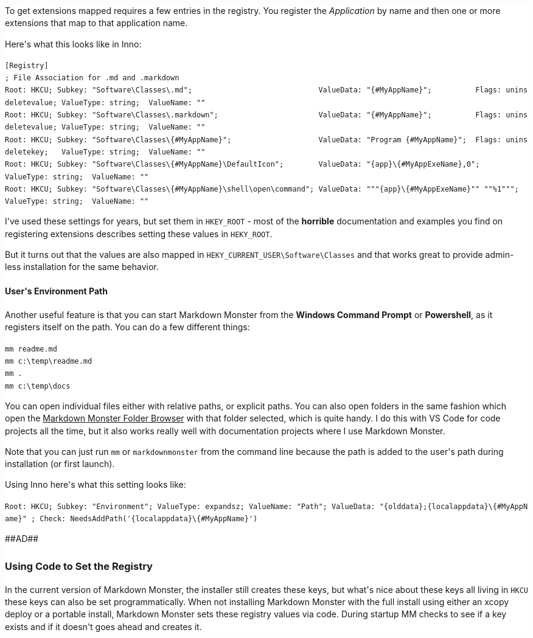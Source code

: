 To get extensions mapped requires a few entries in the registry. You register the *Application* by name and then one or more extensions that map to that application name. 

Here's what this looks like in Inno:

```txt
[Registry]
; File Association for .md and .markdown
Root: HKCU; Subkey: "Software\Classes\.md";                             ValueData: "{#MyAppName}";          Flags: uninsdeletevalue; ValueType: string;  ValueName: ""
Root: HKCU; Subkey: "Software\Classes\.markdown";                       ValueData: "{#MyAppName}";          Flags: uninsdeletevalue; ValueType: string;  ValueName: ""
Root: HKCU; Subkey: "Software\Classes\{#MyAppName}";                    ValueData: "Program {#MyAppName}";  Flags: uninsdeletekey;   ValueType: string;  ValueName: ""
Root: HKCU; Subkey: "Software\Classes\{#MyAppName}\DefaultIcon";        ValueData: "{app}\{#MyAppExeName},0";               ValueType: string;  ValueName: ""
Root: HKCU; Subkey: "Software\Classes\{#MyAppName}\shell\open\command"; ValueData: """{app}\{#MyAppExeName}"" ""%1""";  ValueType: string;  ValueName: ""
```

I've used these settings for years, but set them in `HKEY_ROOT` - most of the **horrible** documentation and examples you find on registering extensions describes setting these values in `HEKY_ROOT`. 

But it turns out that the values are also mapped in `HEKY_CURRENT_USER\Software\Classes` and that works great to provide admin-less installation for the same behavior.

#### User's Environment Path
Another useful feature is that you can start Markdown Monster from the **Windows Command Prompt** or **Powershell**, as it registers itself on the path. You can do a few different things:

```dos
mm readme.md
mm c:\temp\readme.md
mm .
mm c:\temp\docs
```

You can open individual files either with relative paths, or explicit paths. You can also open folders in the same fashion which open the [Markdown Monster Folder Browser](http://markdownmonster.west-wind.com/docs/_4wu1cjyka.htm) with that folder selected, which is quite handy. I do this with VS Code for code projects all the time, but it also works really well with documentation projects where I use Markdown Monster.

Note that you can just run `mm` or `markdownmonster` from the command line because the path is added to the user's path during installation (or first launch).

Using Inno here's what this setting looks like:

```txt
Root: HKCU; Subkey: "Environment"; ValueType: expandsz; ValueName: "Path"; ValueData: "{olddata};{localappdata}\{#MyAppName}" ; Check: NeedsAddPath('{localappdata}\{#MyAppName}')
```

##AD##

### Using Code to Set the Registry
In the current version of Markdown Monster, the installer still creates these keys, but what's nice about these keys all living in `HKCU` these keys can also be set programmatically. When not installing Markdown Monster with the full install using either an xcopy deploy or a portable install, Markdown Monster sets these registry values via code. During startup MM checks to see if a key exists and if it doesn't goes ahead and creates it.
